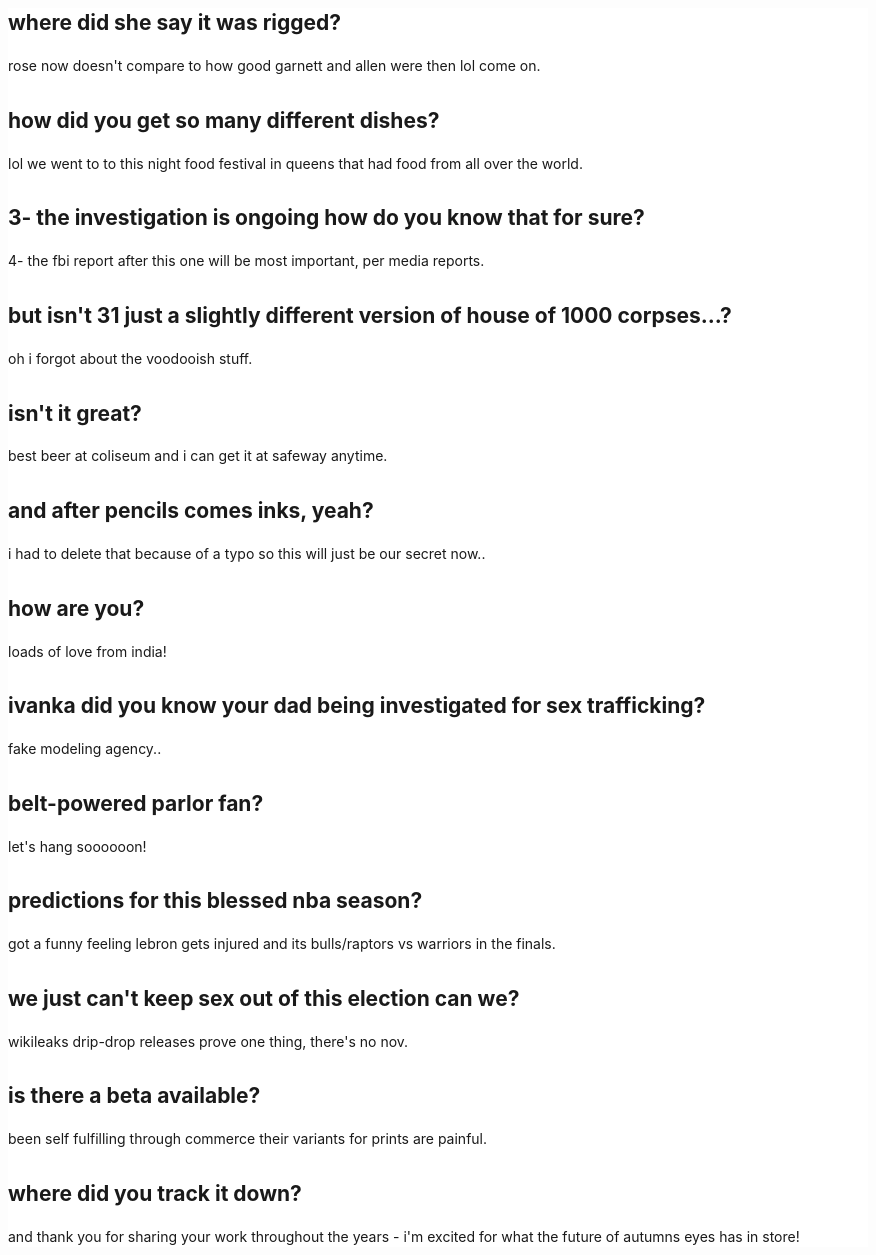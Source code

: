 ## where did she say it was rigged?
rose now doesn't compare to how good garnett and allen were then lol come on.

## how did you get so many different dishes?
lol we went to to this night food festival in queens that had food from all over the world.

## 3- the investigation is ongoing how do you know that for sure?
4- the fbi report after this one will be most important, per media reports.

## but isn't 31 just a slightly different version of house of 1000 corpses...?
oh i forgot about the voodooish stuff.

## isn't it great?
best beer at coliseum and i can get it at safeway anytime.

## and after pencils comes inks, yeah?
i had to delete that because of a typo so this will just be our secret now..

## how are you?
loads of love from india!

## ivanka did you know your dad being investigated for sex trafficking?
fake modeling agency..

## belt-powered parlor fan?
let's hang soooooon!

## predictions for this blessed nba season?
got a funny feeling lebron gets injured and its bulls/raptors vs warriors in the finals.

## we just can't keep sex out of this election can we?
wikileaks drip-drop releases prove one thing, there's no nov.

## is there a beta available?
been self fulfilling through commerce  their variants for prints are painful.

## where did you track it down?
and thank you for sharing your work throughout the years - i'm excited for what the future of autumns eyes has in store!

